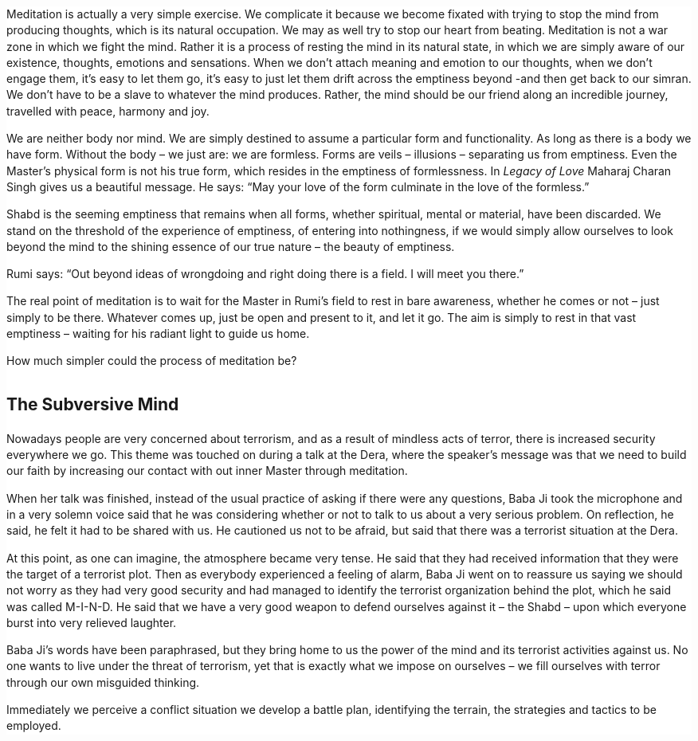 Meditation is actually a very simple exercise. We complicate it because we become fixated with trying to stop the mind from producing thoughts, which is its natural occupation. We may as well try to stop our heart from beating. Meditation is not a war zone in which we fight the mind. Rather it is a process of resting the mind in its natural state, in which we are simply aware of our existence, thoughts, emotions and sensations. When we don’t attach meaning and emotion to our thoughts, when we don’t engage them, it’s easy to let them go, it’s easy to just let them drift across the emptiness beyond
-and then get back to our simran. We don’t have to be a slave to whatever the mind produces. Rather, the mind should be our friend along an incredible journey, travelled with peace, harmony and joy.

We are neither body nor mind. We are simply destined to assume a particular form and functionality. As long as there is a body we have form. Without the body – we just are: we are formless. Forms are veils – illusions – separating us from emptiness. Even the Master’s physical form is not his true form, which resides in the emptiness of formlessness. In _Legacy of Love_ Maharaj Charan Singh gives us a beautiful message. He says: “May your love of the form culminate in the love of the formless.”

Shabd is the seeming emptiness that remains when all forms, whether spiritual, mental or material, have been discarded. We stand on the threshold of the experience of emptiness, of entering into nothingness, if we would simply allow ourselves to look beyond the mind to the shining essence of our true nature – the beauty of emptiness.

Rumi says: “Out beyond ideas of wrongdoing and right doing there is a field. I will meet you there.”

The real point of meditation is to wait for the Master in Rumi’s field to rest in bare awareness, whether he comes or not – just simply to be there. Whatever comes up, just be open and present to it, and let it go. The aim is simply to rest in that vast emptiness – waiting for his radiant light to guide us home.

How much simpler could the process of meditation be?

## The Subversive Mind

Nowadays people are very concerned about terrorism, and as a result of mindless acts of terror, there is increased security everywhere we go. This theme was touched on during a talk at the Dera, where the speaker’s message was that we need to build our faith by increasing our contact with out inner Master through meditation.

When her talk was finished, instead of the usual practice of asking if there were any questions, Baba Ji took the microphone and in a very solemn voice said that he was considering whether or not to talk to us about a very serious problem. On reflection, he said, he felt it had to be shared with us. He cautioned us not to be afraid, but said that there was a terrorist situation at the Dera.

At this point, as one can imagine, the atmosphere became very tense. He said that they had received information that they were the target of a terrorist plot. Then as everybody experienced a feeling of alarm, Baba Ji went on to reassure us saying we should not worry as they had very good security and had managed to identify the terrorist organization behind the plot, which he said was called M-I-N-D. He said that we have a very good weapon to defend ourselves against it – the Shabd – upon which everyone burst into very relieved laughter.

Baba Ji’s words have been paraphrased, but they bring home to us the power of the mind and its terrorist activities against us. No one wants to live under the threat of terrorism, yet that is exactly what we impose on ourselves – we fill ourselves with terror through our own misguided thinking.

Immediately we perceive a conflict situation we develop a battle plan, identifying the terrain, the strategies and tactics to be employed.
